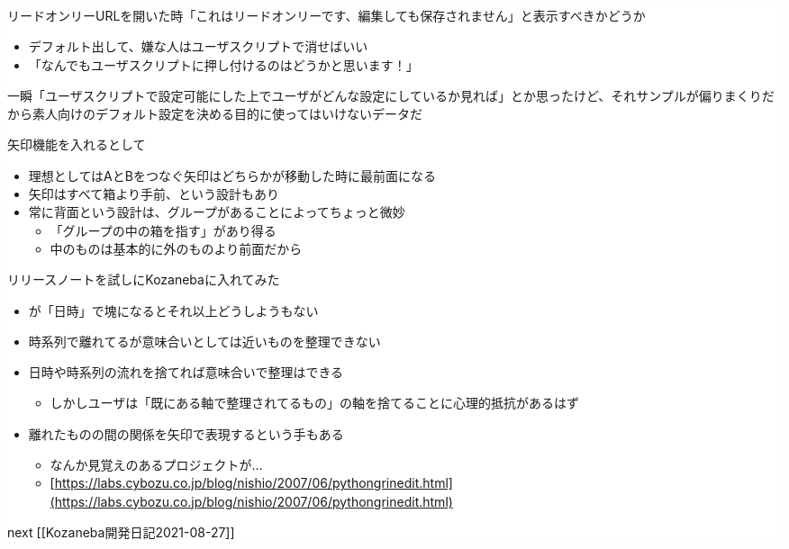 リードオンリーURLを開いた時「これはリードオンリーです、編集しても保存されません」と表示すべきかどうか
- デフォルト出して、嫌な人はユーザスクリプトで消せばいい
- 「なんでもユーザスクリプトに押し付けるのはどうかと思います！」

一瞬「ユーザスクリプトで設定可能にした上でユーザがどんな設定にしているか見れば」とか思ったけど、それサンプルが偏りまくりだから素人向けのデフォルト設定を決める目的に使ってはいけないデータだ


矢印機能を入れるとして
- 理想としてはAとBをつなぐ矢印はどちらかが移動した時に最前面になる
- 矢印はすべて箱より手前、という設計もあり
- 常に背面という設計は、グループがあることによってちょっと微妙
    - 「グループの中の箱を指す」があり得る
    - 中のものは基本的に外のものより前面だから


リリースノートを試しにKozanebaに入れてみた
- が「日時」で塊になるとそれ以上どうしようもない
- 時系列で離れてるが意味合いとしては近いものを整理できない
- 日時や時系列の流れを捨てれば意味合いで整理はできる
    - しかしユーザは「既にある軸で整理されてるもの」の軸を捨てることに心理的抵抗があるはず

- 離れたものの間の関係を矢印で表現するという手もある
    - なんか見覚えのあるプロジェクトが…
    - [https://labs.cybozu.co.jp/blog/nishio/2007/06/pythongrinedit.html](https://labs.cybozu.co.jp/blog/nishio/2007/06/pythongrinedit.html)

next [[Kozaneba開発日記2021-08-27]]
